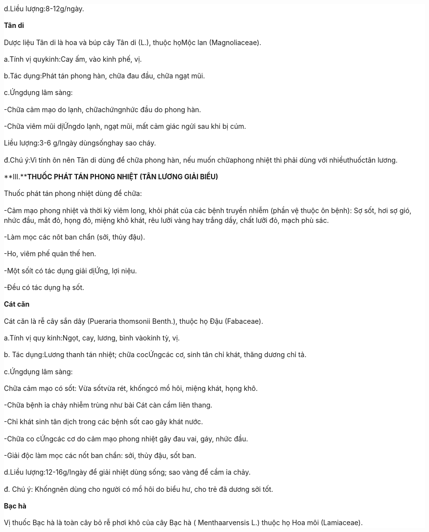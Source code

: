 d.Liều lượng:8-12g/ngày.

**Tân di**

Dược liệu Tân di là hoa và búp cây Tân di (L.), thuộc họMộc lan (Magnoliaceae).

a.Tính vị quykinh:Cay ấm, vào kinh phế, vị.

b.Tác dụng:Phát tán phong hàn, chữa đau đầu, chữa ngạt mũi.

c.Ứngdụng lâm sàng:

-Chữa cảm mạo do lạnh, chữachứngnhức đầu do phong hàn.

-Chữa viêm mũi dịỨngdo lạnh, ngạt mũi, mất cảm giác ngửi sau khi bị cúm.

Liều lượng:3-6 g/lngày dùngsốnghay sao cháy.

đ.Chú ý:Vì tính ôn nên Tân di dùng để chữa phong hàn, nếu muốn chữaphong nhiệt thì phải dùng với nhiềuthuốctân lương.

**III.****THUỐC PHÁT TÁN PHONG NHIỆT (TÂN LƯƠNG GIẢI BlỂU)**

Thuốc phát tán phong nhiệt dùng để chữa:

-Cảm mạo phong nhiệt và thời kỳ viêm long, khỏi phát của các bệnh truyền nhiễm (phần vệ thuộc ôn bệnh): Sợ sốt, hơi sợ gió, nhức đầu, mắt đỏ, họng đỏ, miệng khô khát, rêu lưỡi vàng hay trắng dầy, chất lưỡi đỏ, mạch phù sác.

-Làm mọc các nôt ban chẩn (sởi, thủy đậu).

-Ho, viêm phế quản thế hen.

-Một sốít có tác dụng giải dịỨng, lợi niệu.

-Đều có tác dụng hạ sốt.

**Cát căn**

Cát căn là rễ cây sắn dây (Pueraria thomsonii Benth.), thuộc họ Đậu (Fabaceae).

a.Tính vị quy kinh:Ngọt, cay, lương, bình vàokinh tỳ, vị.

b. Tác dụng:Lương thanh tán nhiệt; chữa cocỨngcác cơ, sinh tân chỉ khát, thăng dương chỉ tả.

c.Ứngdụng lâm sàng:

Chữa cảm mạo có sốt: Vừa sốtvừa rét, khốngcó mồ hôi, miệng khát, họng khô.

-Chữa bệnh ỉa chảy nhiễm trùng như bài Cát càn cầm liên thang.

-Chỉ khát sinh tân dịch trong các bệnh sốt cao gây khát nước.

-Chữa co cỨngcác cơ do cảm mạo phong nhiệt gây đau vai, gáy, nhức đầu.

-Giải độc làm mọc các nốt ban chẩn: sởi, thủy đậu, sốt ban.

d.Liều lượng:12-16g/lngày để giải nhiệt dùng sống; sao vàng để cầm ỉa chảy.

đ. Chú ý: Khốngnên dùng cho người có mồ hôi do biểu hư, cho trẻ đã dương sởi tốt.

**Bạc hà**

Vị thuốc Bạc hà là toàn cây bỏ rễ phơi khô của cây Bạc hà ( Menthaarvensis L.) thuộc họ Hoa môi (Lamiaceae).
